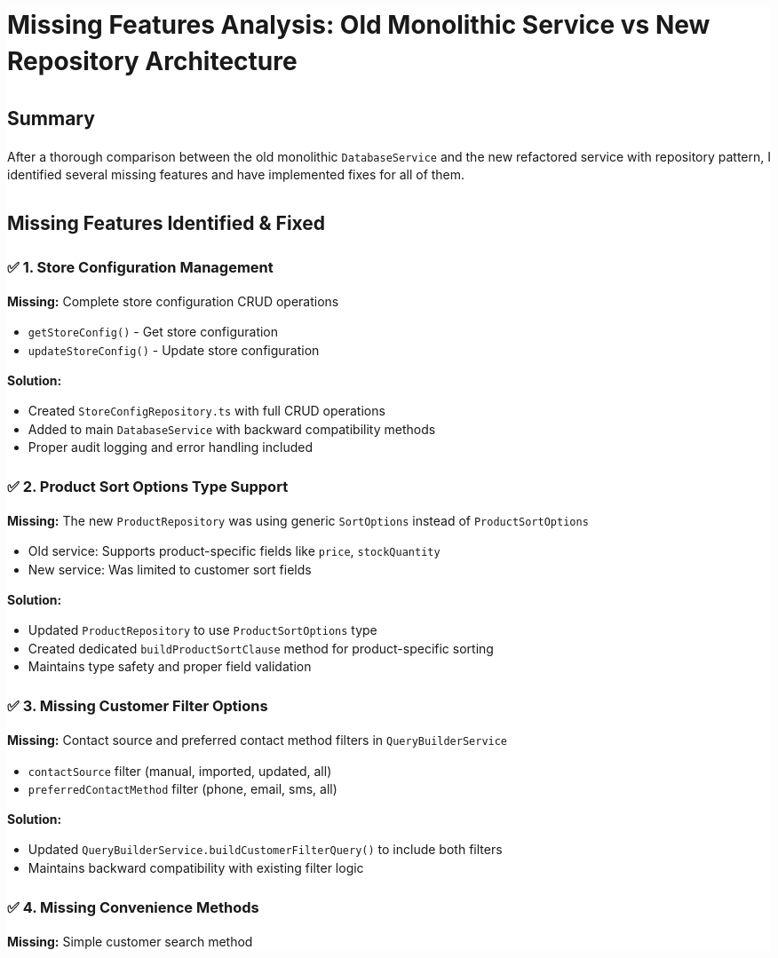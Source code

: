# Missing Features Analysis: Old Monolithic Service vs New Repository Architecture

## Summary

After a thorough comparison between the old monolithic `DatabaseService` and the new refactored service with repository pattern, I identified several missing features and have implemented fixes for all of them.

## Missing Features Identified & Fixed

### ✅ 1. Store Configuration Management

**Missing:** Complete store configuration CRUD operations

- `getStoreConfig()` - Get store configuration
- `updateStoreConfig()` - Update store configuration

**Solution:**

- Created `StoreConfigRepository.ts` with full CRUD operations
- Added to main `DatabaseService` with backward compatibility methods
- Proper audit logging and error handling included

### ✅ 2. Product Sort Options Type Support

**Missing:** The new `ProductRepository` was using generic `SortOptions` instead of `ProductSortOptions`

- Old service: Supports product-specific fields like `price`, `stockQuantity`
- New service: Was limited to customer sort fields

**Solution:**

- Updated `ProductRepository` to use `ProductSortOptions` type
- Created dedicated `buildProductSortClause` method for product-specific sorting
- Maintains type safety and proper field validation

### ✅ 3. Missing Customer Filter Options

**Missing:** Contact source and preferred contact method filters in `QueryBuilderService`

- `contactSource` filter (manual, imported, updated, all)
- `preferredContactMethod` filter (phone, email, sms, all)

**Solution:**

- Updated `QueryBuilderService.buildCustomerFilterQuery()` to include both filters
- Maintains backward compatibility with existing filter logic

### ✅ 4. Missing Convenience Methods

**Missing:** Simple customer search method
